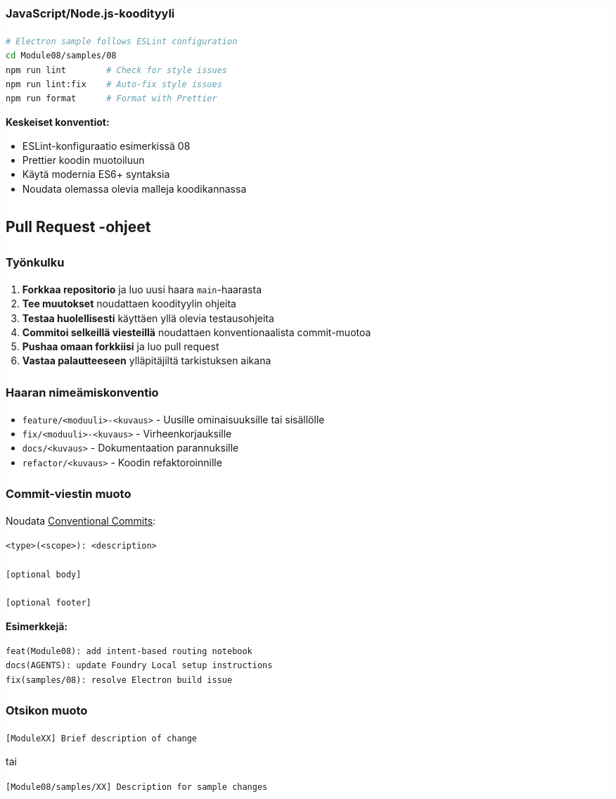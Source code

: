 ### JavaScript/Node.js-koodityyli

```bash
# Electron sample follows ESLint configuration
cd Module08/samples/08
npm run lint        # Check for style issues
npm run lint:fix    # Auto-fix style issues
npm run format      # Format with Prettier
```

**Keskeiset konventiot:**
- ESLint-konfiguraatio esimerkissä 08
- Prettier koodin muotoiluun
- Käytä modernia ES6+ syntaksia
- Noudata olemassa olevia malleja koodikannassa

## Pull Request -ohjeet

### Työnkulku

1. **Forkkaa repositorio** ja luo uusi haara `main`-haarasta
2. **Tee muutokset** noudattaen koodityylin ohjeita
3. **Testaa huolellisesti** käyttäen yllä olevia testausohjeita
4. **Commitoi selkeillä viesteillä** noudattaen konventionaalista commit-muotoa
5. **Pushaa omaan forkkiisi** ja luo pull request
6. **Vastaa palautteeseen** ylläpitäjiltä tarkistuksen aikana

### Haaran nimeämiskonventio

- `feature/<moduuli>-<kuvaus>` - Uusille ominaisuuksille tai sisällölle
- `fix/<moduuli>-<kuvaus>` - Virheenkorjauksille
- `docs/<kuvaus>` - Dokumentaation parannuksille
- `refactor/<kuvaus>` - Koodin refaktoroinnille

### Commit-viestin muoto

Noudata [Conventional Commits](https://www.conventionalcommits.org/):

```
<type>(<scope>): <description>

[optional body]

[optional footer]
```

**Esimerkkejä:**
```
feat(Module08): add intent-based routing notebook
docs(AGENTS): update Foundry Local setup instructions
fix(samples/08): resolve Electron build issue
```

### Otsikon muoto
```
[ModuleXX] Brief description of change
```
tai
```
[Module08/samples/XX] Description for sample changes
```
